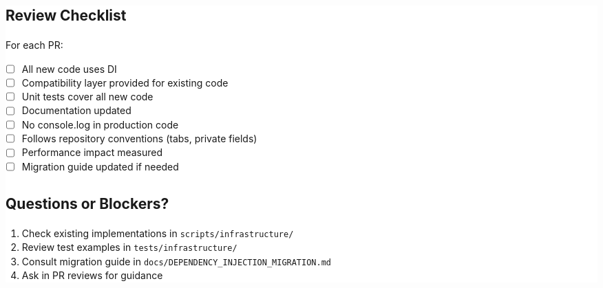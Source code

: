 ## Review Checklist

For each PR:

- [ ] All new code uses DI
- [ ] Compatibility layer provided for existing code
- [ ] Unit tests cover all new code
- [ ] Documentation updated
- [ ] No console.log in production code
- [ ] Follows repository conventions (tabs, private fields)
- [ ] Performance impact measured
- [ ] Migration guide updated if needed

## Questions or Blockers?

1. Check existing implementations in `scripts/infrastructure/`
2. Review test examples in `tests/infrastructure/`
3. Consult migration guide in `docs/DEPENDENCY_INJECTION_MIGRATION.md`
4. Ask in PR reviews for guidance
